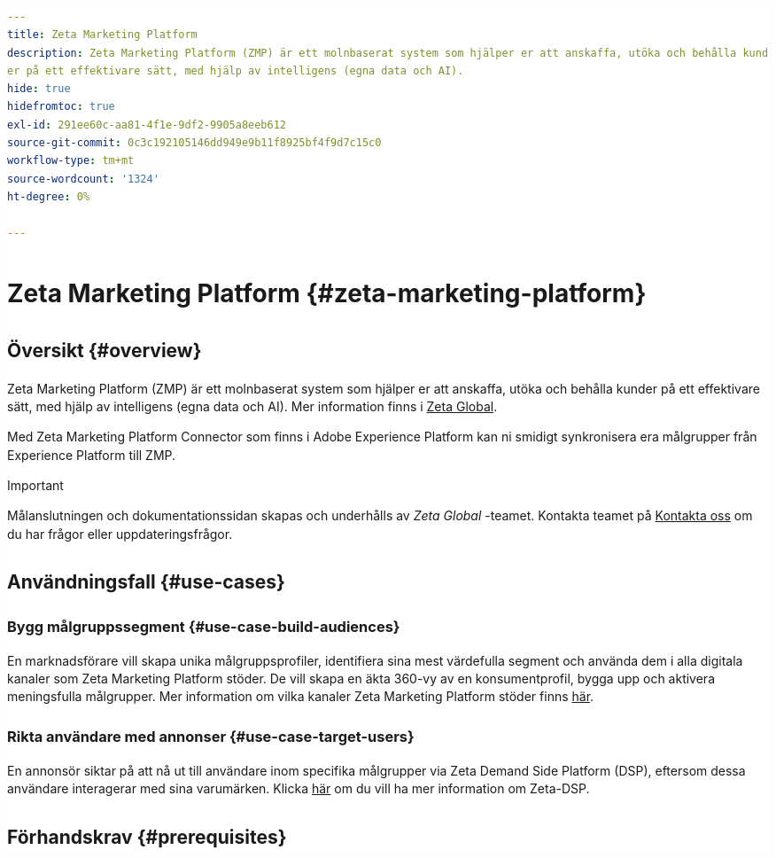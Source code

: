```yaml
---
title: Zeta Marketing Platform
description: Zeta Marketing Platform (ZMP) är ett molnbaserat system som hjälper er att anskaffa, utöka och behålla kunder på ett effektivare sätt, med hjälp av intelligens (egna data och AI).
hide: true
hidefromtoc: true
exl-id: 291ee60c-aa81-4f1e-9df2-9905a8eeb612
source-git-commit: 0c3c192105146dd949e9b11f8925bf4f9d7c15c0
workflow-type: tm+mt
source-wordcount: '1324'
ht-degree: 0%

---
```


# Zeta Marketing Platform {#zeta-marketing-platform}

## Översikt {#overview}

Zeta Marketing Platform (ZMP) är ett molnbaserat system som hjälper er att anskaffa, utöka och behålla kunder på ett effektivare sätt, med hjälp av intelligens (egna data och AI). Mer information finns i [Zeta Global](https://zetaglobal.com/).

Med Zeta Marketing Platform Connector som finns i Adobe Experience Platform kan ni smidigt synkronisera era målgrupper från Experience Platform till ZMP.

>[!IMPORTANT]
>
>Målanslutningen och dokumentationssidan skapas och underhålls av *Zeta Global* -teamet. Kontakta teamet på [Kontakta oss](https://zetaglobal.com/about/contact-us/) om du har frågor eller uppdateringsfrågor.

## Användningsfall {#use-cases}

### Bygg målgruppssegment {#use-case-build-audiences}

En marknadsförare vill skapa unika målgruppsprofiler, identifiera sina mest värdefulla segment och använda dem i alla digitala kanaler som Zeta Marketing Platform stöder. De vill skapa en äkta 360-vy av en konsumentprofil, bygga upp och aktivera meningsfulla målgrupper. Mer information om vilka kanaler Zeta Marketing Platform stöder finns [här](https://zetaglobal.com/platform/integrations/).

### Rikta användare med annonser {#use-case-target-users}

En annonsör siktar på att nå ut till användare inom specifika målgrupper via Zeta Demand Side Platform (DSP), eftersom dessa användare interagerar med sina varumärken. Klicka [här](https://knowledgebase.zetaglobal.com/pug/) om du vill ha mer information om Zeta-DSP.

## Förhandskrav {#prerequisites}
